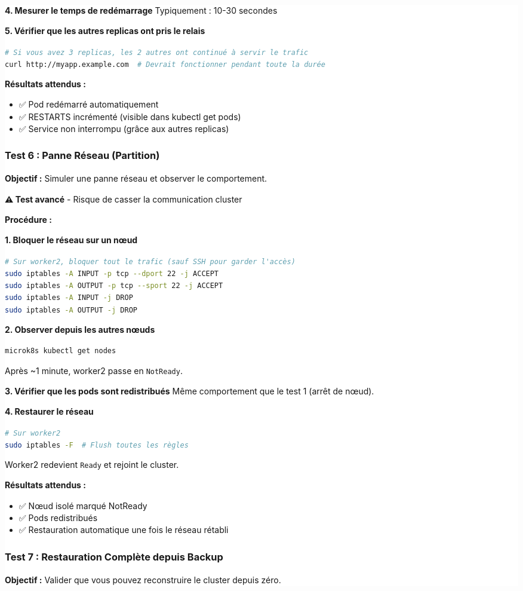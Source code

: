 **4. Mesurer le temps de redémarrage**
Typiquement : 10-30 secondes

**5. Vérifier que les autres replicas ont pris le relais**
```bash
# Si vous avez 3 replicas, les 2 autres ont continué à servir le trafic
curl http://myapp.example.com  # Devrait fonctionner pendant toute la durée
```

**Résultats attendus :**
- ✅ Pod redémarré automatiquement
- ✅ RESTARTS incrémenté (visible dans kubectl get pods)
- ✅ Service non interrompu (grâce aux autres replicas)

### Test 6 : Panne Réseau (Partition)

**Objectif :** Simuler une panne réseau et observer le comportement.

**⚠️ Test avancé** - Risque de casser la communication cluster

**Procédure :**

**1. Bloquer le réseau sur un nœud**
```bash
# Sur worker2, bloquer tout le trafic (sauf SSH pour garder l'accès)
sudo iptables -A INPUT -p tcp --dport 22 -j ACCEPT
sudo iptables -A OUTPUT -p tcp --sport 22 -j ACCEPT
sudo iptables -A INPUT -j DROP
sudo iptables -A OUTPUT -j DROP
```

**2. Observer depuis les autres nœuds**
```bash
microk8s kubectl get nodes
```

Après ~1 minute, worker2 passe en `NotReady`.

**3. Vérifier que les pods sont redistribués**
Même comportement que le test 1 (arrêt de nœud).

**4. Restaurer le réseau**
```bash
# Sur worker2
sudo iptables -F  # Flush toutes les règles
```

Worker2 redevient `Ready` et rejoint le cluster.

**Résultats attendus :**
- ✅ Nœud isolé marqué NotReady
- ✅ Pods redistribués
- ✅ Restauration automatique une fois le réseau rétabli

### Test 7 : Restauration Complète depuis Backup

**Objectif :** Valider que vous pouvez reconstruire le cluster depuis zéro.
